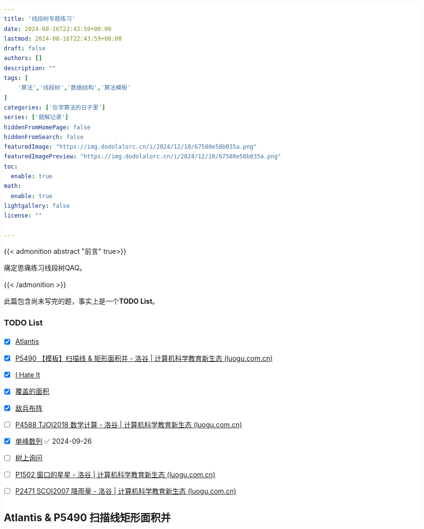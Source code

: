 ```yaml
---
title: '线段树专题练习'
date: 2024-08-16T22:43:59+08:00
lastmod: 2024-08-16T22:43:59+08:00
draft: false
authors: []
description: ""
tags: [
    '算法','线段树','数据结构','算法模板'
]
categories: ['在学算法的日子里']
series: ['题解记录']
hiddenFromHomePage: false
hiddenFromSearch: false
featuredImage: "https://img.dodolalorc.cn/i/2024/12/10/67580e58b035a.png"
featuredImagePreview: "https://img.dodolalorc.cn/i/2024/12/10/67580e58b035a.png"
toc:
  enable: true
math:
  enable: true
lightgallery: false
license: ""

---
```




{{< admonition abstract "前言" true>}}

痛定思痛练习线段树QAQ。

{{< /admonition >}}

此篇包含尚未写完的题，事实上是一个**TODO List**。

### TODO List

- [x] [Atlantis](https://acm.hdu.edu.cn/showproblem.php?pid=1542)
- [x] [P5490 【模板】扫描线 & 矩形面积并 - 洛谷 | 计算机科学教育新生态 (luogu.com.cn)](https://www.luogu.com.cn/problem/P5490)
- [x] [I Hate It](https://acm.hdu.edu.cn/showproblem.php?pid=1754)
- [x] [覆盖的面积](https://acm.hdu.edu.cn/showproblem.php?pid=1255)
- [x] [敌兵布阵](https://acm.hdu.edu.cn/showproblem.php?pid=1166)
- [ ] [P4588 TJOI2018 数学计算 - 洛谷 | 计算机科学教育新生态 (luogu.com.cn)](https://www.luogu.com.cn/problem/P4588)
- [x] [单峰数列](https://acm.hdu.edu.cn/showproblem.php?pid=7463) ✅ 2024-09-26
- [ ] [树上询问](https://acm.hdu.edu.cn/showproblem.php?pid=7530)
- [ ] [P1502 窗口的星星 - 洛谷 | 计算机科学教育新生态 (luogu.com.cn)](https://www.luogu.com.cn/problem/P1502)
- [ ] [P2471 SCOI2007 降雨量 - 洛谷 | 计算机科学教育新生态 (luogu.com.cn)](https://www.luogu.com.cn/problem/P2471)


## Atlantis & P5490 扫描线矩形面积并
